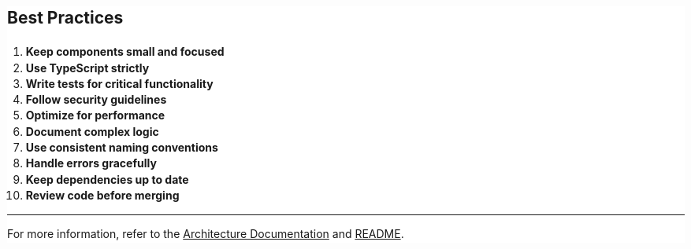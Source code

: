## Best Practices

1. **Keep components small and focused**
2. **Use TypeScript strictly**
3. **Write tests for critical functionality**
4. **Follow security guidelines**
5. **Optimize for performance**
6. **Document complex logic**
7. **Use consistent naming conventions**
8. **Handle errors gracefully**
9. **Keep dependencies up to date**
10. **Review code before merging**

---

For more information, refer to the [Architecture Documentation](../ARCHITECTURE.md) and [README](../README.md). 